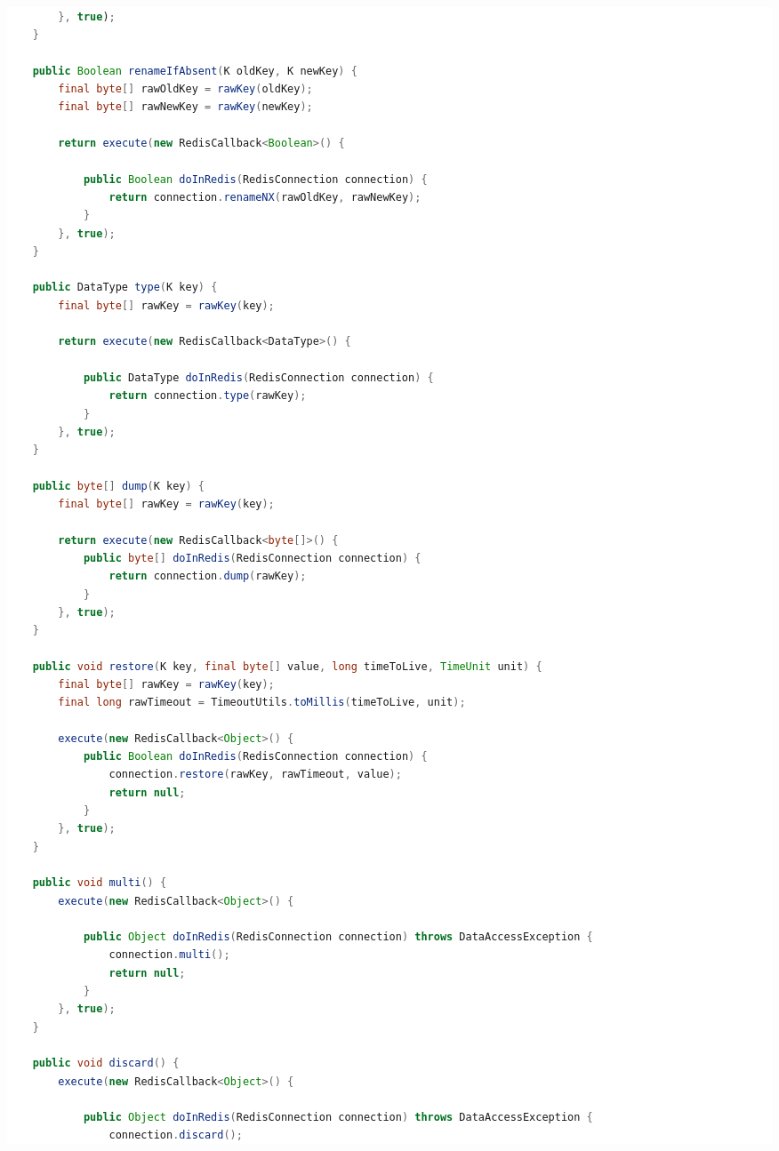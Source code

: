 ```java
		}, true);
	}

	public Boolean renameIfAbsent(K oldKey, K newKey) {
		final byte[] rawOldKey = rawKey(oldKey);
		final byte[] rawNewKey = rawKey(newKey);

		return execute(new RedisCallback<Boolean>() {

			public Boolean doInRedis(RedisConnection connection) {
				return connection.renameNX(rawOldKey, rawNewKey);
			}
		}, true);
	}

	public DataType type(K key) {
		final byte[] rawKey = rawKey(key);

		return execute(new RedisCallback<DataType>() {

			public DataType doInRedis(RedisConnection connection) {
				return connection.type(rawKey);
			}
		}, true);
	}

	public byte[] dump(K key) {
		final byte[] rawKey = rawKey(key);

		return execute(new RedisCallback<byte[]>() {
			public byte[] doInRedis(RedisConnection connection) {
				return connection.dump(rawKey);
			}
		}, true);
	}

	public void restore(K key, final byte[] value, long timeToLive, TimeUnit unit) {
		final byte[] rawKey = rawKey(key);
		final long rawTimeout = TimeoutUtils.toMillis(timeToLive, unit);

		execute(new RedisCallback<Object>() {
			public Boolean doInRedis(RedisConnection connection) {
				connection.restore(rawKey, rawTimeout, value);
				return null;
			}
		}, true);
	}

	public void multi() {
		execute(new RedisCallback<Object>() {

			public Object doInRedis(RedisConnection connection) throws DataAccessException {
				connection.multi();
				return null;
			}
		}, true);
	}

	public void discard() {
		execute(new RedisCallback<Object>() {

			public Object doInRedis(RedisConnection connection) throws DataAccessException {
				connection.discard();
```